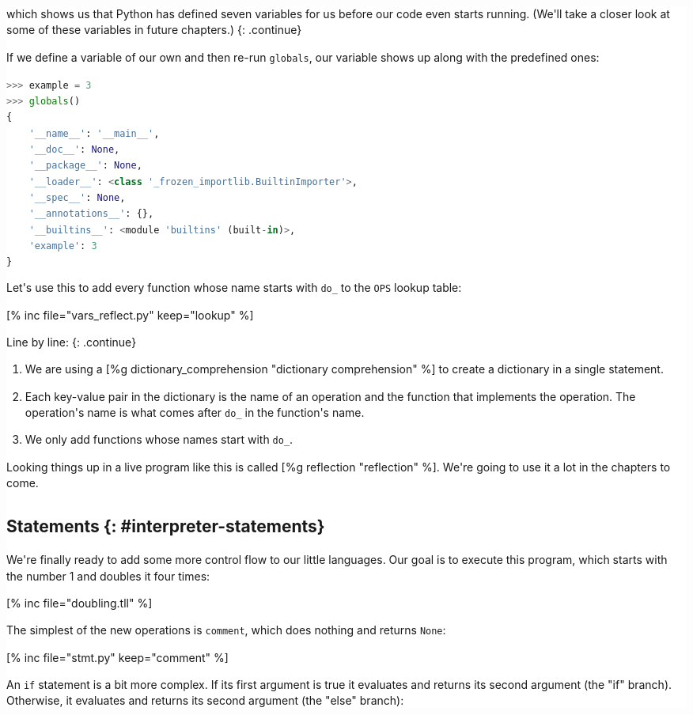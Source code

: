 which shows us that Python has defined seven variables for us
before our code even starts running.
(We'll take a closer look at some of these variables in future chapters.)
{: .continue}

If we define a variable of our own and then re-run `globals`,
our variable shows up along with the predefined ones:

```python
>>> example = 3
>>> globals()
{
    '__name__': '__main__',
    '__doc__': None,
    '__package__': None,
    '__loader__': <class '_frozen_importlib.BuiltinImporter'>,
    '__spec__': None,
    '__annotations__': {},
    '__builtins__': <module 'builtins' (built-in)>,
    'example': 3
}
```

Let's use this to add every function whose name starts with `do_`
to the `OPS` lookup table:

[% inc file="vars_reflect.py" keep="lookup" %]

Line by line:
{: .continue}

1.  We are using a [%g dictionary_comprehension "dictionary comprehension" %]
    to create a dictionary in a single statement.

1.  Each key-value pair in the dictionary is the name of an operation
    and the function that implements the operation.
    The operation's name is what comes after `do_` in the function's name.

1.  We only add functions whose names start with `do_`.

Looking things up in a live program like this is called [%g reflection "reflection" %].
We're going to use it a lot in the chapters to come.

## Statements {: #interpreter-statements}

We're finally ready to add some more control flow to our little languages.
Our goal is to execute this program,
which starts with the number 1 and doubles it four times:

[% inc file="doubling.tll" %]

The simplest of the new operations is `comment`,
which does nothing and returns `None`:

[% inc file="stmt.py" keep="comment" %]

An `if` statement is a bit more complex.
If its first argument is true it evaluates and returns its second argument
(the "if" branch).
Otherwise,
it evaluates and returns its second argument (the "else" branch):
